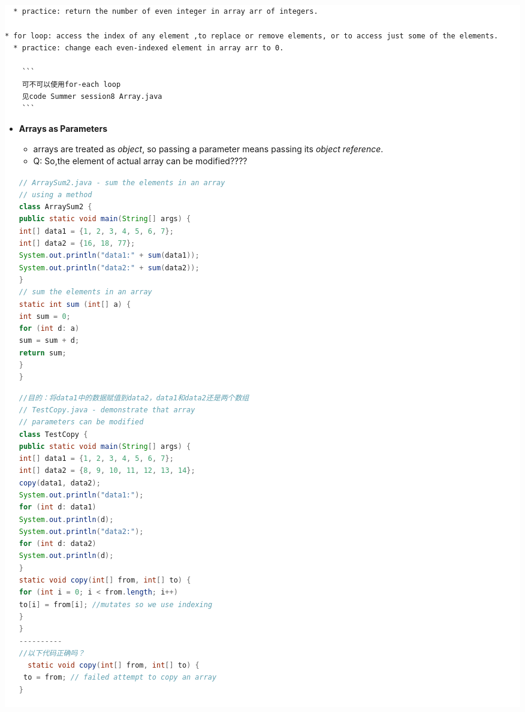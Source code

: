       * practice: return the number of even integer in array arr of integers.

    * for loop: access the index of any element ,to replace or remove elements, or to access just some of the elements.
      * practice: change each even-indexed element in array arr to 0.

        ```
        可不可以使用for-each loop
        见code Summer session8 Array.java
        ```

  * **Arrays as Parameters**

    * arrays are treated as *object*, so passing a parameter means passing its *object reference*.
    * Q: So,the element of actual array can be modified????

    ```java
    // ArraySum2.java - sum the elements in an array
    // using a method
    class ArraySum2 {
    public static void main(String[] args) {
    int[] data1 = {1, 2, 3, 4, 5, 6, 7};
    int[] data2 = {16, 18, 77};
    System.out.println("data1:" + sum(data1));
    System.out.println("data2:" + sum(data2));
    }
    // sum the elements in an array
    static int sum (int[] a) {
    int sum = 0;
    for (int d: a)
    sum = sum + d;
    return sum;
    }
    }
    ```

    ```java
    //目的：将data1中的数据赋值到data2，data1和data2还是两个数组
    // TestCopy.java - demonstrate that array
    // parameters can be modified
    class TestCopy {
    public static void main(String[] args) {
    int[] data1 = {1, 2, 3, 4, 5, 6, 7};
    int[] data2 = {8, 9, 10, 11, 12, 13, 14};
    copy(data1, data2);
    System.out.println("data1:");
    for (int d: data1)
    System.out.println(d);
    System.out.println("data2:");
    for (int d: data2)
    System.out.println(d);
    }
    static void copy(int[] from, int[] to) {
    for (int i = 0; i < from.length; i++)
    to[i] = from[i]; //mutates so we use indexing
    }
    }
    ----------
    //以下代码正确吗？
      static void copy(int[] from, int[] to) {
     to = from; // failed attempt to copy an array
    }
      